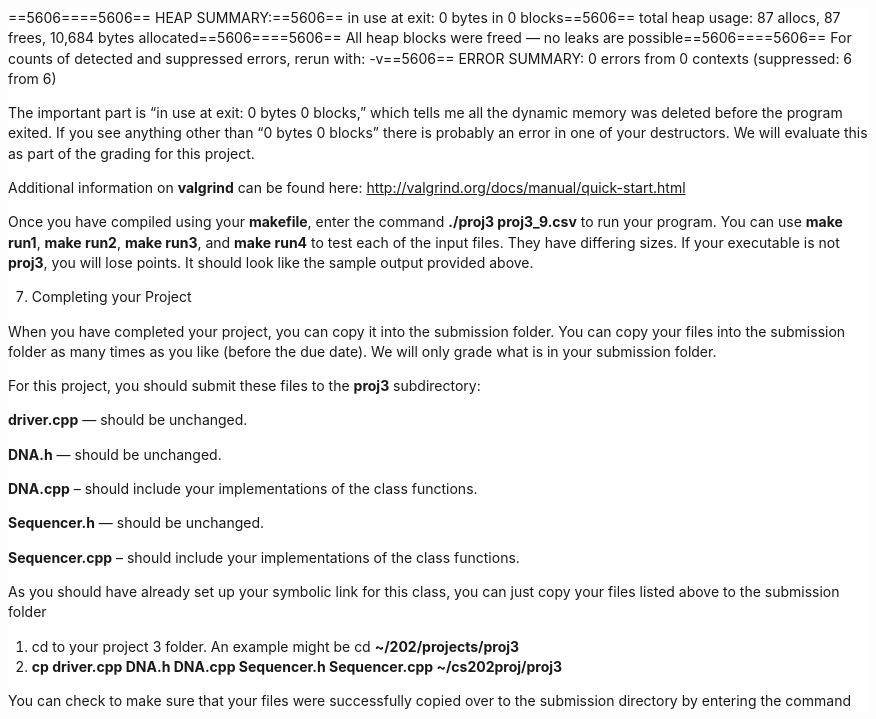  <tbody>

  <tr>

   <td width="624">==5606====5606== HEAP SUMMARY:==5606==     in use at exit: 0 bytes in 0 blocks==5606==   total heap usage: 87 allocs, 87 frees, 10,684 bytes allocated==5606====5606== All heap blocks were freed — no leaks are possible==5606====5606== For counts of detected and suppressed errors, rerun with: -v==5606== ERROR SUMMARY: 0 errors from 0 contexts (suppressed: 6 from 6)</td>

  </tr>

 </tbody>

</table>

The important part is “in use at exit: 0 bytes 0 blocks,” which tells me all the dynamic memory was deleted before the program exited. If you see anything other than “0 bytes 0 blocks” there is probably an error in one of your destructors. We will evaluate this as part of the grading for this project.

Additional information on <strong>valgrind</strong> can be found here: <a href="http://valgrind.org/docs/manual/quick-start.html">http://valgrind.org/docs/manual/quick-start.html</a>

Once you have compiled using your <strong>makefile</strong>, enter the command <strong>./proj3 proj3_9.csv</strong> to run your program. You can use <strong>make run1</strong>, <strong>make run2</strong>, <strong>make run3</strong>, and <strong>make run4</strong> to test each of the input files. They have differing sizes. If your executable is not <strong>proj3</strong>, you will lose points. It should look like the sample output provided above.

7.  Completing your Project

When you have completed your project, you can copy it into the submission folder. You can copy your files into the submission folder as many times as you like (before the due date). We will only grade what is in your submission folder.

For this project, you should submit these files to the <strong>proj3</strong> subdirectory:

<strong>driver.cpp</strong> — should be unchanged.

<strong>DNA.h</strong> — should be unchanged.

<strong>DNA.cpp</strong> – should include your implementations of the class functions.

<strong>Sequencer.h</strong> — should be unchanged.

<strong>Sequencer.cpp</strong> – should include your implementations of the class functions.

As you should have already set up your symbolic link for this class, you can just copy your files listed above to the submission folder

<ol>

 <li>cd to your project 3 folder. An example might be cd <strong>~/202/projects/proj3</strong></li>

 <li><strong>cp driver.cpp DNA.h DNA.cpp Sequencer.h Sequencer.cpp ~/cs202proj/proj3</strong></li>

</ol>

You can check to make sure that your files were successfully copied over to the submission directory by entering the command
